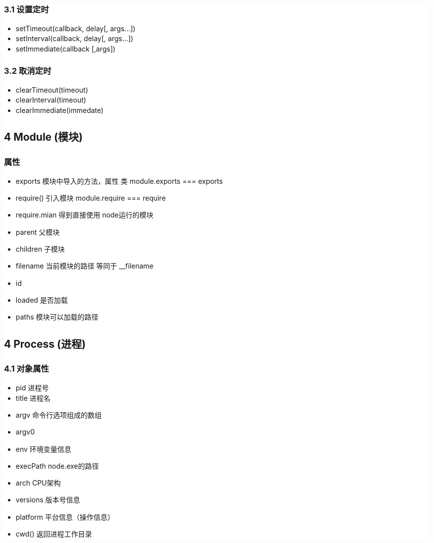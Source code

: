 ### 3.1 设置定时

* setTimeout(callback, delay[, args...])
* setInterval(callback, delay[, args...])
* setImmediate(callback [,args])

### 3.2 取消定时

* clearTimeout(timeout)
* clearInterval(timeout)
* clearImmediate(immedate)




## 4 Module (模块)

### 属性

* exports 模块中导入的方法，属性 类    module.exports === exports
* require()  引入模块  module.require === require
* require.mian  得到直接使用 node运行的模块


* parent  父模块
* children 子模块
* filename  当前模块的路径   等同于 __filename
* id   
* loaded   是否加载
* paths    模块可以加载的路径





## 4 Process (进程)

### 4.1 对象属性

- pid 进程号
- title 进程名

* argv   命令行选项组成的数组

* argv0

* env  环境变量信息

* execPath  node.exe的路径

* arch  CPU架构

* versions  版本号信息

* platform 平台信息（操作信息）

* cwd()  返回进程工作目录
